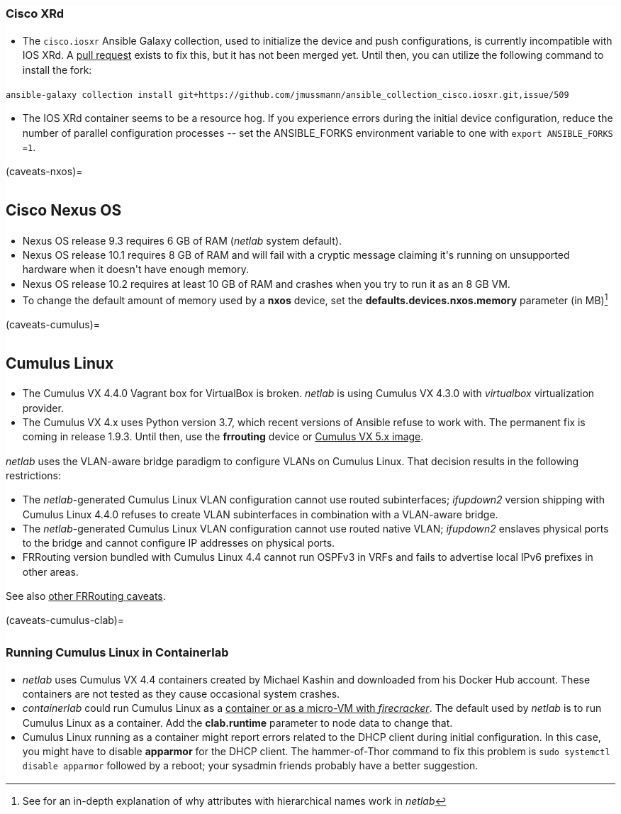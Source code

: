 ### Cisco XRd

* The `cisco.iosxr` Ansible Galaxy collection, used to initialize the device and push configurations, is currently incompatible with IOS XRd. A [pull request](https://github.com/ansible-collections/cisco.iosxr/pull/510) exists to fix this, but it has not been merged yet. Until then, you can utilize the following command to install the fork:

```shell
ansible-galaxy collection install git+https://github.com/jmussmann/ansible_collection_cisco.iosxr.git,issue/509
```

* The IOS XRd container seems to be a resource hog. If you experience errors during the initial device configuration, reduce the number of parallel configuration processes -- set the ANSIBLE_FORKS environment variable to one with `export ANSIBLE_FORKS=1`.

(caveats-nxos)=
## Cisco Nexus OS

* Nexus OS release 9.3 requires 6 GB of RAM (*netlab* system default).
* Nexus OS release 10.1 requires 8 GB of RAM and will fail with a cryptic message claiming it's running on unsupported hardware when it doesn't have enough memory.
* Nexus OS release 10.2 requires at least 10 GB of RAM and crashes when you try to run it as an 8 GB VM.
* To change the default amount of memory used by a **nxos** device, set the **defaults.devices.nxos.memory** parameter (in MB)[^DD]

[^DD]: See [](topology/hierarchy.md) for an in-depth explanation of why attributes with hierarchical names work in *netlab*

(caveats-cumulus)=
## Cumulus Linux

* The Cumulus VX 4.4.0 Vagrant box for VirtualBox is broken. *netlab* is using Cumulus VX 4.3.0 with *virtualbox* virtualization provider.
* The Cumulus VX 4.x uses Python version 3.7, which recent versions of Ansible refuse to work with. The permanent fix is coming in release 1.9.3. Until then, use the **frrouting** device or [Cumulus VX 5.x image](caveats-cumulus-5x).

_netlab_ uses the VLAN-aware bridge paradigm to configure VLANs on Cumulus Linux. That decision results in the following restrictions:

* The _netlab_-generated Cumulus Linux VLAN configuration cannot use routed subinterfaces; *ifupdown2* version shipping with Cumulus Linux 4.4.0 refuses to create VLAN subinterfaces in combination with a VLAN-aware bridge.
* The _netlab_-generated Cumulus Linux VLAN configuration cannot use routed native VLAN; *ifupdown2* enslaves physical ports to the bridge and cannot configure IP addresses on physical ports.
* FRRouting version bundled with Cumulus Linux 4.4 cannot run OSPFv3 in VRFs and fails to advertise local IPv6 prefixes in other areas.

See also [other FRRouting caveats](caveats-frr).

(caveats-cumulus-clab)=
### Running Cumulus Linux in Containerlab

* *netlab* uses Cumulus VX 4.4 containers created by Michael Kashin and downloaded from his Docker Hub account. These containers are not tested as they cause occasional system crashes.
* *containerlab* could run Cumulus Linux as a [container or as a micro-VM with *firecracker*](https://containerlab.dev/manual/kinds/cvx/). The default used by *netlab* is to run Cumulus Linux as a container. Add the **clab.runtime** parameter to node data to change that.
* Cumulus Linux running as a container might report errors related to the DHCP client during initial configuration. In this case,  you might have to disable **apparmor** for the DHCP client. The hammer-of-Thor command to fix this problem is `sudo systemctl disable apparmor` followed by a reboot; your sysadmin friends probably have a better suggestion.


[^WCPGW]: Yeah, what could possibly go wrong?
[^POT]: You'll get plenty of those. Even when the IOS XR device is configured, and you can log into the console, it hates accepting SSH sessions.
[^MAS]: Hint: you have plenty of time to make coffee and a snack.